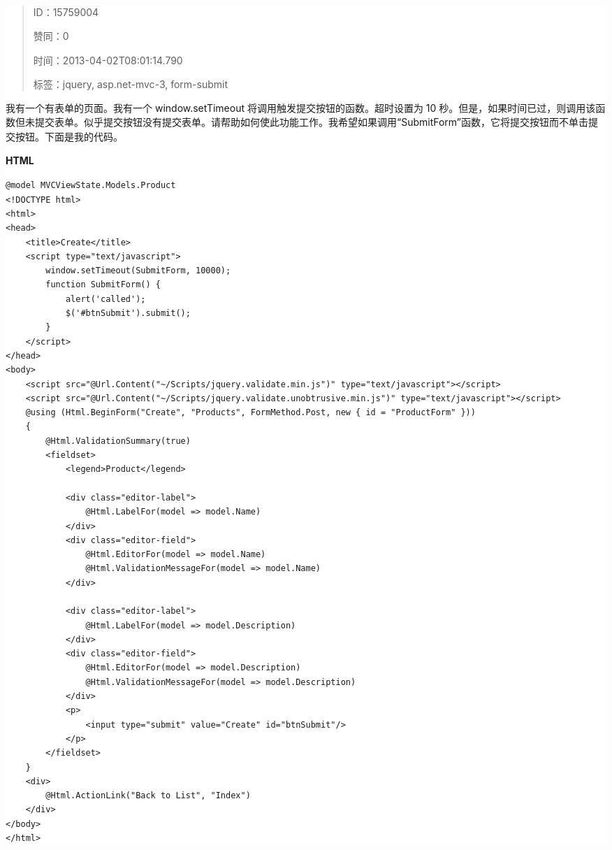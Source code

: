 > ID：15759004
> 
> 赞同：0
> 
> 时间：2013-04-02T08:01:14.790
> 
> 标签：jquery, asp.net-mvc-3, form-submit

我有一个有表单的页面。我有一个 window.setTimeout 将调用触发提交按钮的函数。超时设置为 10 秒。但是，如果时间已过，则调用该函数但未提交表单。似乎提交按钮没有提交表单。请帮助如何使此功能工作。我希望如果调用“SubmitForm”函数，它将提交按钮而不单击提交按钮。下面是我的代码。

**HTML**

```
@model MVCViewState.Models.Product
<!DOCTYPE html>
<html>
<head>
    <title>Create</title>
    <script type="text/javascript">
        window.setTimeout(SubmitForm, 10000);
        function SubmitForm() {
            alert('called');
            $('#btnSubmit').submit();
        }
    </script>
</head>
<body>
    <script src="@Url.Content("~/Scripts/jquery.validate.min.js")" type="text/javascript"></script>
    <script src="@Url.Content("~/Scripts/jquery.validate.unobtrusive.min.js")" type="text/javascript"></script>
    @using (Html.BeginForm("Create", "Products", FormMethod.Post, new { id = "ProductForm" }))
    {
        @Html.ValidationSummary(true)
        <fieldset>
            <legend>Product</legend>

            <div class="editor-label">
                @Html.LabelFor(model => model.Name)
            </div>
            <div class="editor-field">
                @Html.EditorFor(model => model.Name)
                @Html.ValidationMessageFor(model => model.Name)
            </div>

            <div class="editor-label">
                @Html.LabelFor(model => model.Description)
            </div>
            <div class="editor-field">
                @Html.EditorFor(model => model.Description)
                @Html.ValidationMessageFor(model => model.Description)
            </div>
            <p>
                <input type="submit" value="Create" id="btnSubmit"/>
            </p>
        </fieldset>
    }
    <div>
        @Html.ActionLink("Back to List", "Index")
    </div>
</body>
</html> 
```
